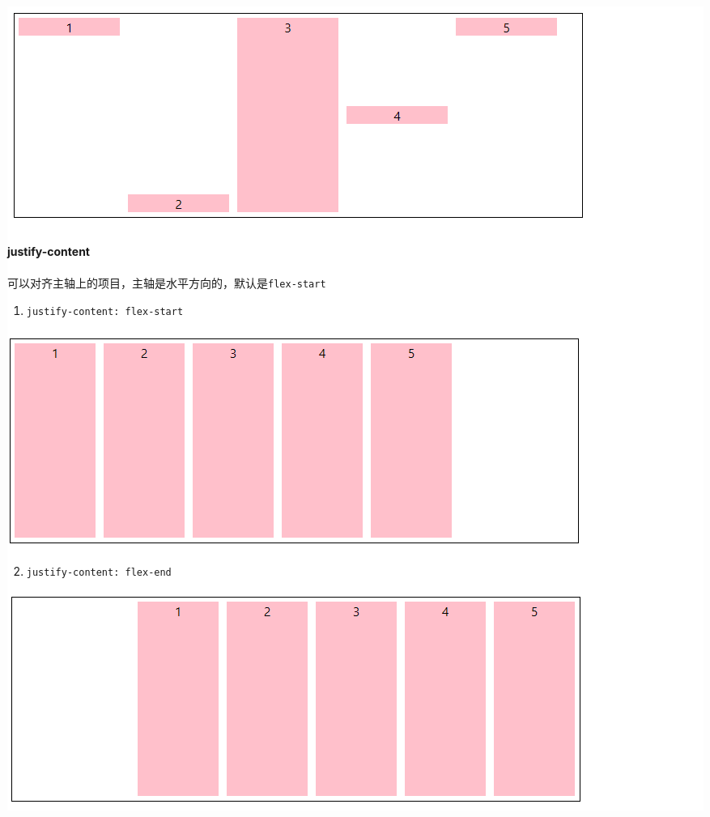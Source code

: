 
![image-20230603164337505](./images/image-20230603164337505.png) 

#### **justify-content**

可以对齐主轴上的项目，主轴是水平方向的，默认是`flex-start`

1. `justify-content: flex-start`

![image-20230603170958494](./images/image-20230603170958494.png) 

2. `justify-content: flex-end` 

![image-20230603171018342](./images/image-20230603171018342.png) 
